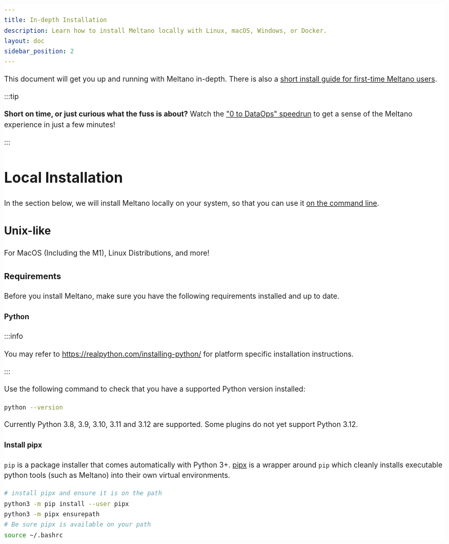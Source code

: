 ```yaml
---
title: In-depth Installation
description: Learn how to install Meltano locally with Linux, macOS, Windows, or Docker.
layout: doc
sidebar_position: 2
---
```


This document will get you up and running with Meltano in-depth. There is also a [short install guide for first-time Meltano users](/getting-started/installation).

:::tip
<p><strong>Short on time, or just curious what the fuss is about?</strong> Watch the <a href="https://www.youtube.com/watch?v=sL3RvXZOTvE">"0 to DataOps" speedrun</a> to get a sense of the Meltano experience in just a few minutes!</p>
:::

# Local Installation

In the section below, we will install Meltano locally on your system, so that you can use it [on the command line](/reference/command-line-interface).

## Unix-like

For MacOS (Including the M1), Linux Distributions, and more!

### Requirements

Before you install Meltano, make sure you have the following requirements installed and up to date.

#### Python

:::info

  <p>You may refer to <a href="https://realpython.com/installing-python/">https://realpython.com/installing-python/</a> for platform specific installation instructions.</p>
:::

Use the following command to check that you have a supported Python version installed:

```bash
python --version
```

Currently Python 3.8, 3.9, 3.10, 3.11 and 3.12 are supported. Some plugins do not yet support Python 3.12.

#### Install pipx

`pip` is a package installer that comes automatically with Python 3+.
[pipx](https://pypa.github.io/pipx/) is a wrapper around `pip` which cleanly installs executable python tools (such as Meltano) into their own virtual environments.

```bash
# install pipx and ensure it is on the path
python3 -m pip install --user pipx
python3 -m pipx ensurepath
# Be sure pipx is available on your path
source ~/.bashrc
```

